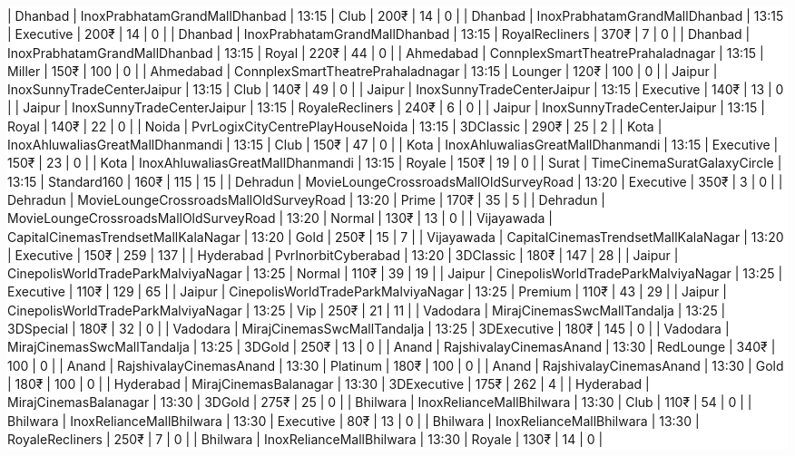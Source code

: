 | Dhanbad        | InoxPrabhatamGrandMallDhanbad                         | 13:15 | Club                   |   200₹ |       14 |      0 |
| Dhanbad        | InoxPrabhatamGrandMallDhanbad                         | 13:15 | Executive              |   200₹ |       14 |      0 |
| Dhanbad        | InoxPrabhatamGrandMallDhanbad                         | 13:15 | RoyalRecliners         |   370₹ |        7 |      0 |
| Dhanbad        | InoxPrabhatamGrandMallDhanbad                         | 13:15 | Royal                  |   220₹ |       44 |      0 |
| Ahmedabad      | ConnplexSmartTheatrePrahaladnagar                     | 13:15 | Miller                 |   150₹ |      100 |      0 |
| Ahmedabad      | ConnplexSmartTheatrePrahaladnagar                     | 13:15 | Lounger                |   120₹ |      100 |      0 |
| Jaipur         | InoxSunnyTradeCenterJaipur                            | 13:15 | Club                   |   140₹ |       49 |      0 |
| Jaipur         | InoxSunnyTradeCenterJaipur                            | 13:15 | Executive              |   140₹ |       13 |      0 |
| Jaipur         | InoxSunnyTradeCenterJaipur                            | 13:15 | RoyaleRecliners        |   240₹ |        6 |      0 |
| Jaipur         | InoxSunnyTradeCenterJaipur                            | 13:15 | Royal                  |   140₹ |       22 |      0 |
| Noida          | PvrLogixCityCentrePlayHouseNoida                      | 13:15 | 3DClassic              |   290₹ |       25 |      2 |
| Kota           | InoxAhluwaliasGreatMallDhanmandi                      | 13:15 | Club                   |   150₹ |       47 |      0 |
| Kota           | InoxAhluwaliasGreatMallDhanmandi                      | 13:15 | Executive              |   150₹ |       23 |      0 |
| Kota           | InoxAhluwaliasGreatMallDhanmandi                      | 13:15 | Royale                 |   150₹ |       19 |      0 |
| Surat          | TimeCinemaSuratGalaxyCircle                           | 13:15 | Standard160            |   160₹ |      115 |     15 |
| Dehradun       | MovieLoungeCrossroadsMallOldSurveyRoad                | 13:20 | Executive              |   350₹ |        3 |      0 |
| Dehradun       | MovieLoungeCrossroadsMallOldSurveyRoad                | 13:20 | Prime                  |   170₹ |       35 |      5 |
| Dehradun       | MovieLoungeCrossroadsMallOldSurveyRoad                | 13:20 | Normal                 |   130₹ |       13 |      0 |
| Vijayawada     | CapitalCinemasTrendsetMallKalaNagar                   | 13:20 | Gold                   |   250₹ |       15 |      7 |
| Vijayawada     | CapitalCinemasTrendsetMallKalaNagar                   | 13:20 | Executive              |   150₹ |      259 |    137 |
| Hyderabad      | PvrInorbitCyberabad                                   | 13:20 | 3DClassic              |   180₹ |      147 |     28 |
| Jaipur         | CinepolisWorldTradeParkMalviyaNagar                   | 13:25 | Normal                 |   110₹ |       39 |     19 |
| Jaipur         | CinepolisWorldTradeParkMalviyaNagar                   | 13:25 | Executive              |   110₹ |      129 |     65 |
| Jaipur         | CinepolisWorldTradeParkMalviyaNagar                   | 13:25 | Premium                |   110₹ |       43 |     29 |
| Jaipur         | CinepolisWorldTradeParkMalviyaNagar                   | 13:25 | Vip                    |   250₹ |       21 |     11 |
| Vadodara       | MirajCinemasSwcMallTandalja                           | 13:25 | 3DSpecial              |   180₹ |       32 |      0 |
| Vadodara       | MirajCinemasSwcMallTandalja                           | 13:25 | 3DExecutive            |   180₹ |      145 |      0 |
| Vadodara       | MirajCinemasSwcMallTandalja                           | 13:25 | 3DGold                 |   250₹ |       13 |      0 |
| Anand          | RajshivalayCinemasAnand                               | 13:30 | RedLounge              |   340₹ |      100 |      0 |
| Anand          | RajshivalayCinemasAnand                               | 13:30 | Platinum               |   180₹ |      100 |      0 |
| Anand          | RajshivalayCinemasAnand                               | 13:30 | Gold                   |   180₹ |      100 |      0 |
| Hyderabad      | MirajCinemasBalanagar                                 | 13:30 | 3DExecutive            |   175₹ |      262 |      4 |
| Hyderabad      | MirajCinemasBalanagar                                 | 13:30 | 3DGold                 |   275₹ |       25 |      0 |
| Bhilwara       | InoxRelianceMallBhilwara                              | 13:30 | Club                   |   110₹ |       54 |      0 |
| Bhilwara       | InoxRelianceMallBhilwara                              | 13:30 | Executive              |    80₹ |       13 |      0 |
| Bhilwara       | InoxRelianceMallBhilwara                              | 13:30 | RoyaleRecliners        |   250₹ |        7 |      0 |
| Bhilwara       | InoxRelianceMallBhilwara                              | 13:30 | Royale                 |   130₹ |       14 |      0 |